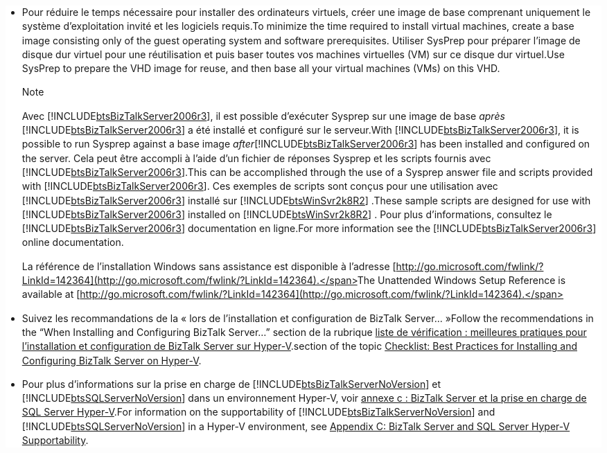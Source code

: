 -   <span data-ttu-id="759ce-262">Pour réduire le temps nécessaire pour installer des ordinateurs virtuels, créer une image de base comprenant uniquement le système d’exploitation invité et les logiciels requis.</span><span class="sxs-lookup"><span data-stu-id="759ce-262">To minimize the time required to install virtual machines, create a base image consisting only of the guest operating system and software prerequisites.</span></span> <span data-ttu-id="759ce-263">Utiliser SysPrep pour préparer l’image de disque dur virtuel pour une réutilisation et puis baser toutes vos machines virtuelles (VM) sur ce disque dur virtuel.</span><span class="sxs-lookup"><span data-stu-id="759ce-263">Use SysPrep to prepare the VHD image for reuse, and then base all your virtual machines (VMs) on this VHD.</span></span>  
  
    > [!NOTE]  
    >  <span data-ttu-id="759ce-264">Avec [!INCLUDE[btsBizTalkServer2006r3](../includes/btsbiztalkserver2006r3-md.md)], il est possible d’exécuter Sysprep sur une image de base *après* [!INCLUDE[btsBizTalkServer2006r3](../includes/btsbiztalkserver2006r3-md.md)] a été installé et configuré sur le serveur.</span><span class="sxs-lookup"><span data-stu-id="759ce-264">With [!INCLUDE[btsBizTalkServer2006r3](../includes/btsbiztalkserver2006r3-md.md)], it is possible to run Sysprep against a base image *after*[!INCLUDE[btsBizTalkServer2006r3](../includes/btsbiztalkserver2006r3-md.md)] has been installed and configured on the server.</span></span> <span data-ttu-id="759ce-265">Cela peut être accompli à l’aide d’un fichier de réponses Sysprep et les scripts fournis avec [!INCLUDE[btsBizTalkServer2006r3](../includes/btsbiztalkserver2006r3-md.md)].</span><span class="sxs-lookup"><span data-stu-id="759ce-265">This can be accomplished through the use of a Sysprep answer file and scripts provided with [!INCLUDE[btsBizTalkServer2006r3](../includes/btsbiztalkserver2006r3-md.md)].</span></span> <span data-ttu-id="759ce-266">Ces exemples de scripts sont conçus pour une utilisation avec [!INCLUDE[btsBizTalkServer2006r3](../includes/btsbiztalkserver2006r3-md.md)] installé sur [!INCLUDE[btsWinSvr2k8R2](../includes/btswinsvr2k8r2-md.md)] .</span><span class="sxs-lookup"><span data-stu-id="759ce-266">These sample scripts are designed for use with [!INCLUDE[btsBizTalkServer2006r3](../includes/btsbiztalkserver2006r3-md.md)] installed on   [!INCLUDE[btsWinSvr2k8R2](../includes/btswinsvr2k8r2-md.md)] .</span></span> <span data-ttu-id="759ce-267">Pour plus d’informations, consultez le [!INCLUDE[btsBizTalkServer2006r3](../includes/btsbiztalkserver2006r3-md.md)] documentation en ligne.</span><span class="sxs-lookup"><span data-stu-id="759ce-267">For more information see the [!INCLUDE[btsBizTalkServer2006r3](../includes/btsbiztalkserver2006r3-md.md)] online documentation.</span></span>  
    >   
    >  <span data-ttu-id="759ce-268">La référence de l’installation Windows sans assistance est disponible à l’adresse [http://go.microsoft.com/fwlink/?LinkId=142364](http://go.microsoft.com/fwlink/?LinkId=142364).</span><span class="sxs-lookup"><span data-stu-id="759ce-268">The Unattended Windows Setup Reference is available at [http://go.microsoft.com/fwlink/?LinkId=142364](http://go.microsoft.com/fwlink/?LinkId=142364).</span></span>  
  
-   <span data-ttu-id="759ce-269">Suivez les recommandations de la « lors de l’installation et configuration de BizTalk Server... »</span><span class="sxs-lookup"><span data-stu-id="759ce-269">Follow the recommendations in the “When Installing and Configuring BizTalk Server…”</span></span> <span data-ttu-id="759ce-270">section de la rubrique [liste de vérification : meilleures pratiques pour l’installation et configuration de BizTalk Server sur Hyper-V](../technical-guides/checklist-best-practices-to-install-and-configure-biztalk-server-on-hyper-v.md).</span><span class="sxs-lookup"><span data-stu-id="759ce-270">section of the topic [Checklist: Best Practices for Installing and Configuring BizTalk Server on Hyper-V](../technical-guides/checklist-best-practices-to-install-and-configure-biztalk-server-on-hyper-v.md).</span></span>  
  
-   <span data-ttu-id="759ce-271">Pour plus d’informations sur la prise en charge de [!INCLUDE[btsBizTalkServerNoVersion](../includes/btsbiztalkservernoversion-md.md)] et [!INCLUDE[btsSQLServerNoVersion](../includes/btssqlservernoversion-md.md)] dans un environnement Hyper-V, voir [annexe c : BizTalk Server et la prise en charge de SQL Server Hyper-V](../technical-guides/appendix-c-biztalk-server-and-sql-server-hyper-v-supportability.md).</span><span class="sxs-lookup"><span data-stu-id="759ce-271">For information on the supportability of [!INCLUDE[btsBizTalkServerNoVersion](../includes/btsbiztalkservernoversion-md.md)] and [!INCLUDE[btsSQLServerNoVersion](../includes/btssqlservernoversion-md.md)] in a Hyper-V environment, see [Appendix C: BizTalk Server and SQL Server Hyper-V Supportability](../technical-guides/appendix-c-biztalk-server-and-sql-server-hyper-v-supportability.md).</span></span>